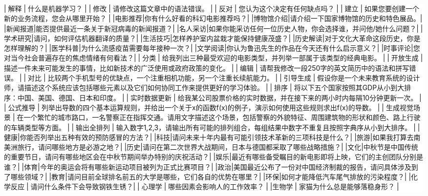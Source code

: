 | 解释 | 什么是机器学习？ |
| 修改 | 请修改这篇文章中的语法错误。 |
| 反对 | 您认为这个决定有任何缺点吗？ |
| 建立 | 如果您要创建一个新的业务流程，您会从哪里开始？ |
|电影推荐|你有什么好看的科幻电影推荐吗？|
|博物馆介绍|请介绍一下国家博物馆的历史和特色展品。|
|新闻报道|能否提供最近一条关于新冠病毒的新闻报道？|
|名人采访|如果你能采访任何一位历史人物，你会选择谁，并问他/她什么问题？|
|学术研究|请问，如何评估机器翻译的质量？|
|生活技巧|怎样养护室内盆栽才能保持健康茂盛？|
|历史解读|对于文化大革命这段历史，你是怎样理解的？|
|医学科普|为什么流感疫苗需要每年接种一次？|
|文学阅读|你认为鲁迅先生的作品在今天还有什么启示意义？|
|时事评论|您对当今社会普遍存在的焦虑情绪有何看法？|
| 分类                               | 给我列出三种最受欢迎的电影类型，并列举一部属于该类型的经典电影。                                                                                                                                                                                             |
| 开放生成                           | 描述一件未来可能发生的事情，比如新技术的广泛使用或政府政策的变化。                                                                                                                                                                                         |
| 编辑                               | 请帮我修改一段250字的英文简历中的语法和拼写错误。                                                                                                                                                                                                        |
| 对比                               | 比较两个手机型号的优缺点，一个注重相机功能，另一个注重长续航能力。                                                                                                                                                                                              |
| 引导生成                           | 假设你是一个未来教育系统的设计师，请描述这个系统应该包括哪些元素以及它们如何协同工作来提供更好的学习体验。                                                                                                                                                          |
| 排序                               | 将以下五个国家按照其GDP从小到大排序：中国、美国、德国、日本和印度。                                                                                                                                                                                        |
| 实时数据更新                    | 给我某公司股票价格的实时数据，并在接下来的两小时内每隔10分钟更新一次。                                                                                                                                                                                           |
| 公式推导                           | 列举出导数的四个基本运算规则，并给出一个关于x的函数f(x)的例子，演示如何使用这些规则求出f(x)的导数。                                                                                                                                                        |
| 生成视觉场景                      | 在一个繁忙的城市路口，一名警察正在指挥交通。请用文字描述这个场景，包括警察的外貌特征、周围建筑物的形状和颜色、路上行驶的车辆类型等方面。                                                                                                                  |
| 输出全排列                       | 输入数字1,2,3，请输出所有可能的排列组合，每组结果中数字不重复且按照字典序从小到大排序。                                                                                                                                                                       |
|健康|你能否列举出五种有效的预防感冒的方法？|
|科技|请问未来十年内最有可能引领技术革新的三项科技是什么？|
|旅游|如果我打算去南美洲旅行，请问哪些地方是必游之地？|
|历史|请问在第二次世界大战期间，日本与德国都采取了哪些战略措施？|
|文化|中秋节是中国传统的重要节日，请问有哪些地区会在中秋节期间举办特别的庆祝活动？|
|娱乐|最近有哪些备受瞩目的新电影即将上映，它们的主创团队分别是谁？|
|体育|今年的奥运会将有哪些新运动项目被列为正式比赛项目？|
|政治|美国最近公布了一份对中国经济制裁的报告，请问具体涉及到了哪些领域？|
|教育|请问目前全球排名前五的大学是哪些，它们各自的优势在哪里？|
|环保|如何才能降低汽车尾气排放的污染程度？|
|化学反应 | 请问什么条件下会导致钢铁生锈？|
| 心理学     | 哪些因素会影响人的工作效率？ |
|生物学   | 家猫为什么总是能够落稳身形？ |